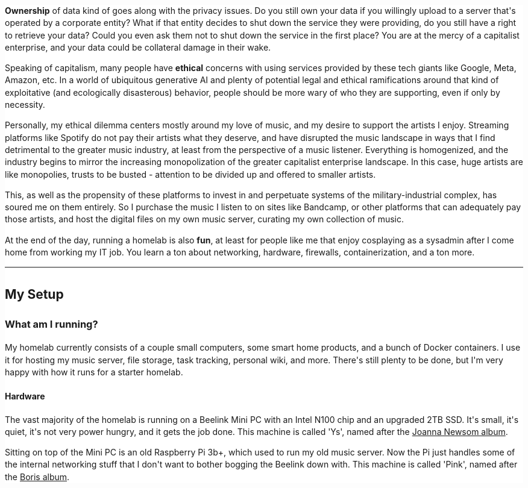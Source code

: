 **Ownership** of data kind of goes along with the privacy issues. Do you still
own your data if you willingly upload to a server that's operated by a corporate
entity? What if that entity decides to shut down the service they were
providing, do you still have a right to retrieve your data? Could you even ask
them not to shut down the service in the first place? You are at the mercy of a
capitalist enterprise, and your data could be collateral damage in their wake.

Speaking of capitalism, many people have **ethical** concerns with using
services provided by these tech giants like Google, Meta, Amazon, etc. In a
world of ubiquitous generative AI and plenty of potential legal and ethical
ramifications around that kind of exploitative (and ecologically disasterous)
behavior, people should be more wary of who they are supporting, even if only by
necessity.

Personally, my ethical dilemma centers mostly around my love of music, and my
desire to support the artists I enjoy. Streaming platforms like Spotify do not
pay their artists what they deserve, and have disrupted the music landscape in
ways that I find detrimental to the greater music industry, at least from the
perspective of a music listener. Everything is homogenized, and the industry
begins to mirror the increasing monopolization of the greater capitalist
enterprise landscape. In this case, huge artists are like monopolies, trusts to
be busted - attention to be divided up and offered to smaller artists.

This, as well as the propensity of these platforms to invest in and perpetuate
systems of the military-industrial complex, has soured me on them entirely. So I
purchase the music I listen to on sites like Bandcamp, or other platforms that
can adequately pay those artists, and host the digital files on my own music
server, curating my own collection of music.

At the end of the day, running a homelab is also **fun**, at least for people
like me that enjoy cosplaying as a sysadmin after I come home from working my IT
job. You learn a ton about networking, hardware, firewalls, containerization,
and a ton more.

---

## My Setup

### What am I running?

My homelab currently consists of a couple small computers, some smart home
products, and a bunch of Docker containers. I use it for hosting my music
server, file storage, task tracking, personal wiki, and more. There's still
plenty to be done, but I'm very happy with how it runs for a starter homelab.

#### Hardware

The vast majority of the homelab is running on a Beelink Mini PC with an Intel
N100 chip and an upgraded 2TB SSD. It's small, it's quiet, it's not very power
hungry, and it gets the job done. This machine is called 'Ys', named after the
[Joanna Newsom album](https://en.wikipedia.org/wiki/Ys_(album)).

Sitting on top of the Mini PC is an old Raspberry Pi 3b+, which used to run my
old music server. Now the Pi just handles some of the internal networking stuff
that I don't want to bother bogging the Beelink down with. This machine is
called 'Pink', named after the [Boris
album](https://en.wikipedia.org/wiki/Pink_(Boris_album)).
